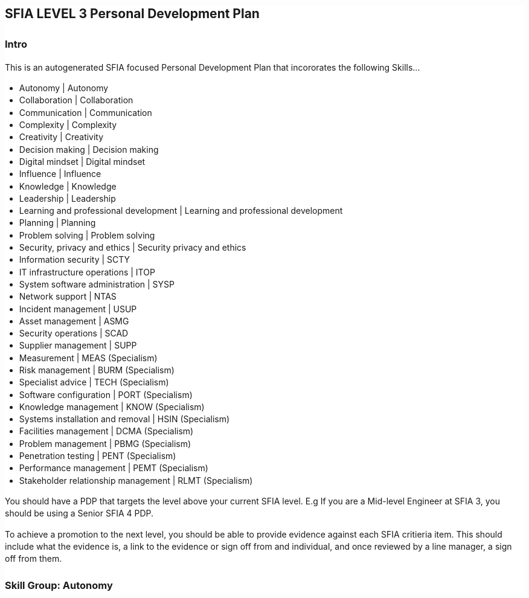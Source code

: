 ## SFIA LEVEL 3 Personal Development Plan

### Intro

This is an autogenerated SFIA focused Personal Development Plan that incororates the following Skills...

* Autonomy | Autonomy
* Collaboration | Collaboration
* Communication | Communication
* Complexity | Complexity
* Creativity | Creativity
* Decision making | Decision making
* Digital mindset | Digital mindset
* Influence | Influence
* Knowledge | Knowledge
* Leadership | Leadership
* Learning and professional development | Learning and professional development
* Planning | Planning
* Problem solving | Problem solving
* Security, privacy and ethics | Security privacy and ethics
* Information security | SCTY
* IT infrastructure operations | ITOP
* System software administration | SYSP
* Network support | NTAS
* Incident management | USUP
* Asset management | ASMG
* Security operations | SCAD
* Supplier management | SUPP
* Measurement | MEAS (Specialism)
* Risk management | BURM (Specialism)
* Specialist advice | TECH (Specialism)
* Software configuration | PORT (Specialism)
* Knowledge management | KNOW (Specialism)
* Systems installation and removal | HSIN (Specialism)
* Facilities management | DCMA (Specialism)
* Problem management | PBMG (Specialism)
* Penetration testing | PENT (Specialism)
* Performance management | PEMT (Specialism)
* Stakeholder relationship management | RLMT (Specialism)


You should have a PDP that targets the level above your current SFIA level. E.g If you are a Mid-level Engineer at SFIA 3, you should be using a Senior SFIA 4 PDP. 

To achieve a promotion to the next level, you should be able to provide evidence against each SFIA critieria item. This should include what the evidence is, a link to the evidence or sign off from and individual, and once reviewed by a line manager, a sign off from them. 



  
  
### Skill Group: Autonomy  
  